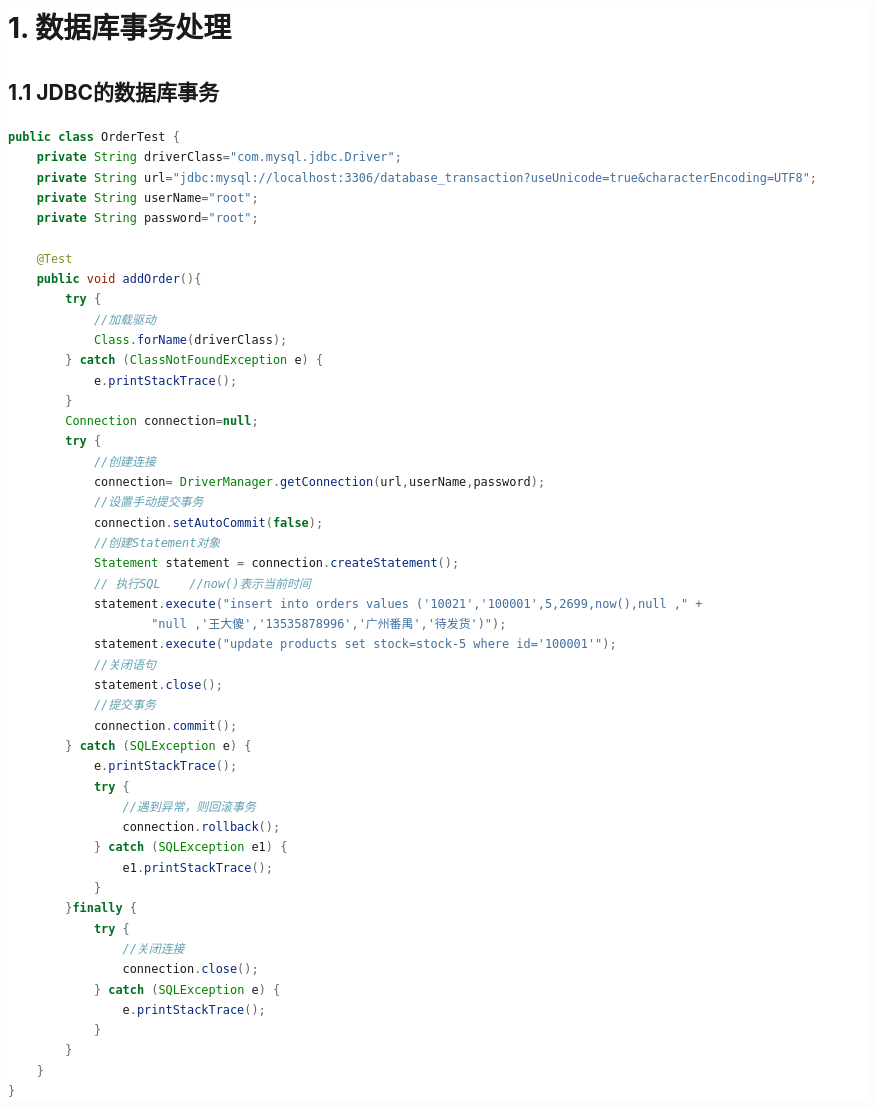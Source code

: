# 1. 数据库事务处理

## 1.1 JDBC的数据库事务

```java
public class OrderTest {
    private String driverClass="com.mysql.jdbc.Driver";
    private String url="jdbc:mysql://localhost:3306/database_transaction?useUnicode=true&characterEncoding=UTF8";
    private String userName="root";
    private String password="root";

    @Test
    public void addOrder(){
        try {
            //加载驱动
            Class.forName(driverClass);
        } catch (ClassNotFoundException e) {
            e.printStackTrace();
        }
        Connection connection=null;
        try {
            //创建连接
            connection= DriverManager.getConnection(url,userName,password);
            //设置手动提交事务
            connection.setAutoCommit(false);
            //创建Statement对象
            Statement statement = connection.createStatement();
            // 执行SQL    //now()表示当前时间
            statement.execute("insert into orders values ('10021','100001',5,2699,now(),null ," +
                    "null ,'王大傻','13535878996','广州番禺','待发货')"); 
            statement.execute("update products set stock=stock-5 where id='100001'");
            //关闭语句
            statement.close();
            //提交事务
            connection.commit();
        } catch (SQLException e) {
            e.printStackTrace();
            try {
                //遇到异常，则回滚事务
                connection.rollback();
            } catch (SQLException e1) {
                e1.printStackTrace();
            }
        }finally {
            try {
                //关闭连接
                connection.close();
            } catch (SQLException e) {
                e.printStackTrace();
            }
        }
    }
}
```
